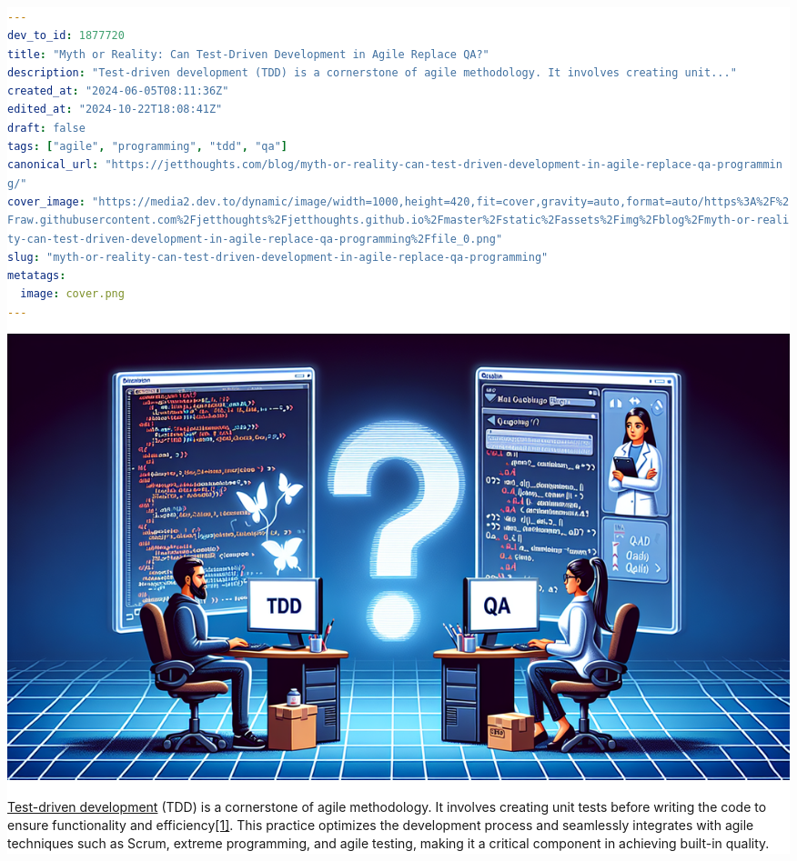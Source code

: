 ```yaml
---
dev_to_id: 1877720
title: "Myth or Reality: Can Test-Driven Development in Agile Replace QA?"
description: "Test-driven development (TDD) is a cornerstone of agile methodology. It involves creating unit..."
created_at: "2024-06-05T08:11:36Z"
edited_at: "2024-10-22T18:08:41Z"
draft: false
tags: ["agile", "programming", "tdd", "qa"]
canonical_url: "https://jetthoughts.com/blog/myth-or-reality-can-test-driven-development-in-agile-replace-qa-programming/"
cover_image: "https://media2.dev.to/dynamic/image/width=1000,height=420,fit=cover,gravity=auto,format=auto/https%3A%2F%2Fraw.githubusercontent.com%2Fjetthoughts%2Fjetthoughts.github.io%2Fmaster%2Fstatic%2Fassets%2Fimg%2Fblog%2Fmyth-or-reality-can-test-driven-development-in-agile-replace-qa-programming%2Ffile_0.png"
slug: "myth-or-reality-can-test-driven-development-in-agile-replace-qa-programming"
metatags:
  image: cover.png
---
```

![](file_0.png)

[Test-driven development](https://jtway.co/why-and-how-to-use-tdd-main-tips-976b3a6edebb) (TDD) is a cornerstone of agile methodology. It involves creating unit tests before writing the code to ensure functionality and efficiency[[1]](https://www.nan-labs.com/blog/Test-driven-development-agile/). This practice optimizes the development process and seamlessly integrates with agile techniques such as Scrum, extreme programming, and agile testing, making it a critical component in achieving built-in quality.

